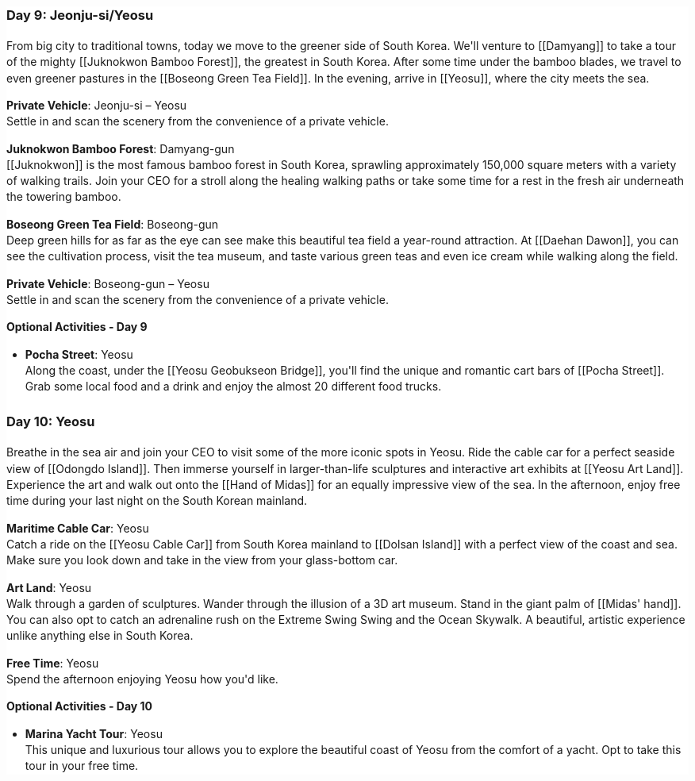 ### Day 9: Jeonju-si/Yeosu

From big city to traditional towns, today we move to the greener side of South Korea. We'll venture to [[Damyang]] to take a tour of the mighty [[Juknokwon Bamboo Forest]], the greatest in South Korea. After some time under the bamboo blades, we travel to even greener pastures in the [[Boseong Green Tea Field]]. In the evening, arrive in [[Yeosu]], where the city meets the sea.

**Private Vehicle**: Jeonju-si – Yeosu  
Settle in and scan the scenery from the convenience of a private vehicle.

**Juknokwon Bamboo Forest**: Damyang-gun  
[[Juknokwon]] is the most famous bamboo forest in South Korea, sprawling approximately 150,000 square meters with a variety of walking trails. Join your CEO for a stroll along the healing walking paths or take some time for a rest in the fresh air underneath the towering bamboo.

**Boseong Green Tea Field**: Boseong-gun  
Deep green hills for as far as the eye can see make this beautiful tea field a year-round attraction. At [[Daehan Dawon]], you can see the cultivation process, visit the tea museum, and taste various green teas and even ice cream while walking along the field.

**Private Vehicle**: Boseong-gun – Yeosu  
Settle in and scan the scenery from the convenience of a private vehicle.

**Optional Activities - Day 9**

- **Pocha Street**: Yeosu  
  Along the coast, under the [[Yeosu Geobukseon Bridge]], you'll find the unique and romantic cart bars of [[Pocha Street]]. Grab some local food and a drink and enjoy the almost 20 different food trucks.

### Day 10: Yeosu

Breathe in the sea air and join your CEO to visit some of the more iconic spots in Yeosu. Ride the cable car for a perfect seaside view of [[Odongdo Island]]. Then immerse yourself in larger-than-life sculptures and interactive art exhibits at [[Yeosu Art Land]]. Experience the art and walk out onto the [[Hand of Midas]] for an equally impressive view of the sea. In the afternoon, enjoy free time during your last night on the South Korean mainland.

**Maritime Cable Car**: Yeosu  
Catch a ride on the [[Yeosu Cable Car]] from South Korea mainland to [[Dolsan Island]] with a perfect view of the coast and sea. Make sure you look down and take in the view from your glass-bottom car.

**Art Land**: Yeosu  
Walk through a garden of sculptures. Wander through the illusion of a 3D art museum. Stand in the giant palm of [[Midas' hand]]. You can also opt to catch an adrenaline rush on the Extreme Swing Swing and the Ocean Skywalk. A beautiful, artistic experience unlike anything else in South Korea.

**Free Time**: Yeosu  
Spend the afternoon enjoying Yeosu how you'd like.

**Optional Activities - Day 10**

- **Marina Yacht Tour**: Yeosu  
  This unique and luxurious tour allows you to explore the beautiful coast of Yeosu from the comfort of a yacht. Opt to take this tour in your free time.
